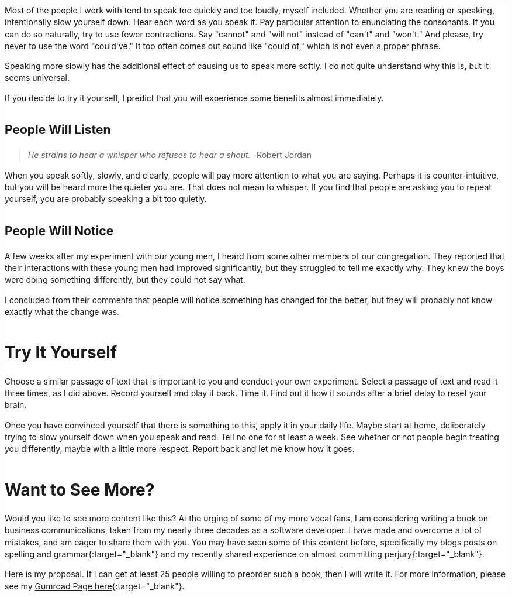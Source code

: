 Most of the people I work with tend to speak too quickly and too loudly, myself included. Whether you are reading or speaking, intentionally slow yourself down. Hear each word as you speak it. Pay particular attention to enunciating the consonants. If you can do so naturally, try to use fewer contractions. Say "cannot" and "will not" instead of "can't" and "won't." And please, try never to use the word "could've." It too often comes out sound like "could of," which is not even a proper phrase.  

Speaking more slowly has the additional effect of causing us to speak more softly. I do not quite understand why this is, but it seems universal. 

If you decide to try it yourself, I predict that you will experience some benefits almost immediately.

## People Will Listen
> _He strains to hear a whisper who refuses to hear a shout._ -Robert Jordan
 
When you speak softly, slowly, and clearly, people will pay more attention to what you are saying. Perhaps it is counter-intuitive, but you will be heard more the quieter you are. That does not mean to whisper. If you find that people are asking you to repeat yourself, you are probably speaking a bit too quietly. 

## People Will Notice
A few weeks after my experiment with our young men, I heard from some other members of our congregation. They reported that their interactions with these young men had improved significantly, but they struggled to tell me exactly why. They knew the boys were doing something differently, but they could not say what. 

I concluded from their comments that people will notice something has changed for the better, but they will probably not know exactly what the change was. 

# Try It Yourself
Choose a similar passage of text that is important to you and conduct your own experiment. Select a passage of text and read it three times, as I did above. Record yourself and play it back. Time it. Find out it how it sounds after a brief delay to reset your brain. 

Once you have convinced yourself that there is something to this, apply it in your daily life. Maybe start at home, deliberately trying to slow yourself down when you speak and read. Tell no one for at least a week. See whether or not people begin treating you differently, maybe with a little more respect. Report back and let me know how it goes.

# Want to See More?
Would you like to see more content like this? At the urging of some of my more vocal fans, I am considering writing a book on business communications, taken from my nearly three decades as a software developer. I have made and overcome a lot of mistakes, and am eager to share them with you. You may have seen some of this content before, specifically my blogs posts on [spelling and grammar](https://walkingriver.com/watch-your-language/){:target="_blank"} and my recently shared experience on [almost committing perjury](https://walkingriver.com/perjury){:target="_blank"}. 

Here is my proposal. If I can get at least 25 people willing to preorder such a book, then I will write it. For more information, please see my [Gumroad Page here](https://gumroad.com/walkingriver){:target="_blank"}.

